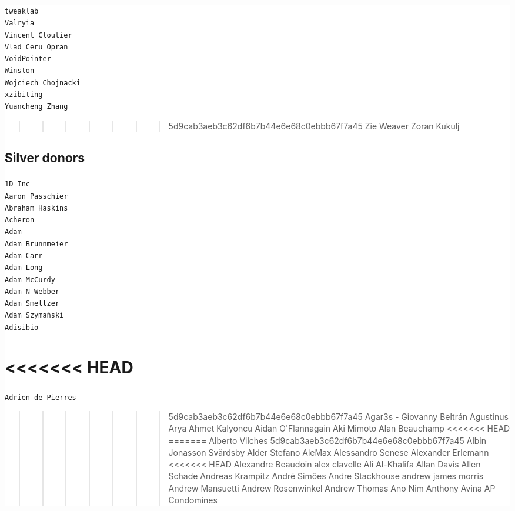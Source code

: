     tweaklab
    Valryia
    Vincent Cloutier
    Vlad Ceru Opran
    VoidPointer
    Winston
    Wojciech Chojnacki
    xzibiting
    Yuancheng Zhang
>>>>>>> 5d9cab3aeb3c62df6b7b44e6e68c0ebbb67f7a45
    Zie Weaver
    Zoran Kukulj

## Silver donors

    1D_Inc
    Aaron Passchier
    Abraham Haskins
    Acheron
    Adam
    Adam Brunnmeier
    Adam Carr
    Adam Long
    Adam McCurdy
    Adam N Webber
    Adam Smeltzer
    Adam Szymański
    Adisibio
<<<<<<< HEAD
=======
    Adrien de Pierres
>>>>>>> 5d9cab3aeb3c62df6b7b44e6e68c0ebbb67f7a45
    Agar3s - Giovanny Beltrán
    Agustinus Arya
    Ahmet Kalyoncu
    Aidan O'Flannagain
    Aki Mimoto
    Alan Beauchamp
<<<<<<< HEAD
=======
    Alberto Vilches
>>>>>>> 5d9cab3aeb3c62df6b7b44e6e68c0ebbb67f7a45
    Albin Jonasson Svärdsby
    Alder Stefano
    AleMax
    Alessandro Senese
    Alexander Erlemann
<<<<<<< HEAD
    Alexandre Beaudoin
    alex clavelle
    Ali Al-Khalifa
    Allan Davis
    Allen Schade
    Andreas Krampitz
    André Simões
    Andre Stackhouse
    andrew james morris
    Andrew Mansuetti
    Andrew Rosenwinkel
    Andrew Thomas
    Ano Nim
    Anthony Avina
    AP Condomines